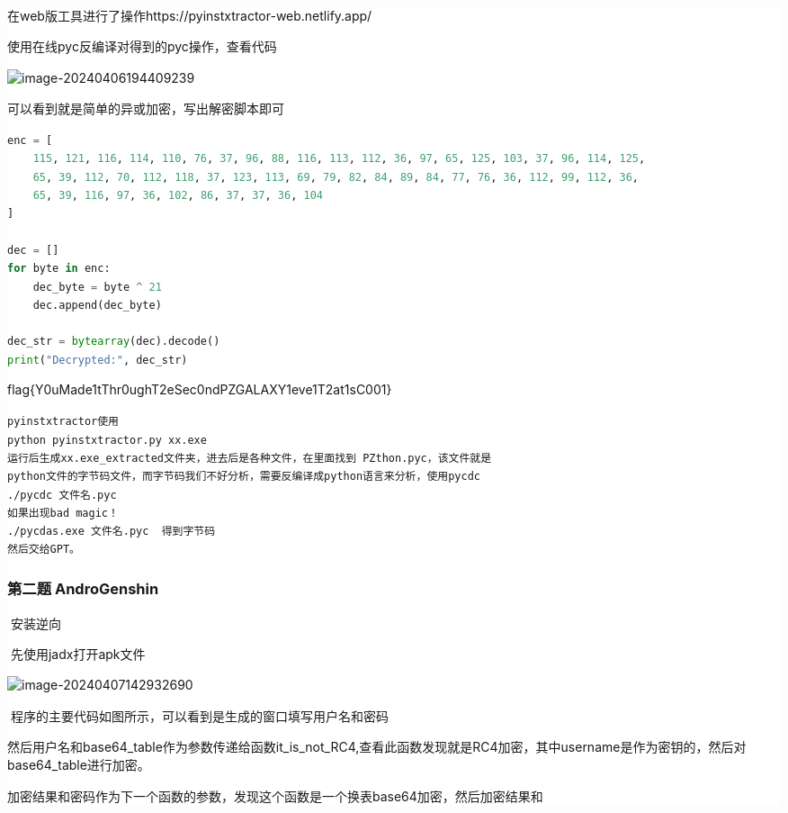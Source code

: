 在web版工具进行了操作https://pyinstxtractor-web.netlify.app/

使用在线pyc反编译对得到的pyc操作，查看代码

![image-20240406194409239](../typora-user-images/image-20240406194409239.png)

可以看到就是简单的异或加密，写出解密脚本即可

```python
enc = [
    115, 121, 116, 114, 110, 76, 37, 96, 88, 116, 113, 112, 36, 97, 65, 125, 103, 37, 96, 114, 125,
    65, 39, 112, 70, 112, 118, 37, 123, 113, 69, 79, 82, 84, 89, 84, 77, 76, 36, 112, 99, 112, 36,
    65, 39, 116, 97, 36, 102, 86, 37, 37, 36, 104
]

dec = []
for byte in enc:
    dec_byte = byte ^ 21
    dec.append(dec_byte)

dec_str = bytearray(dec).decode()
print("Decrypted:", dec_str)
```

flag{Y0uMade1tThr0ughT2eSec0ndPZGALAXY1eve1T2at1sC001}

```
pyinstxtractor使用
python pyinstxtractor.py xx.exe
运行后生成xx.exe_extracted文件夹，进去后是各种文件，在里面找到 PZthon.pyc，该文件就是
python文件的字节码文件，而字节码我们不好分析，需要反编译成python语言来分析，使用pycdc
./pycdc 文件名.pyc
如果出现bad magic！
./pycdas.exe 文件名.pyc  得到字节码
然后交给GPT。

```









### 第二题 AndroGenshin

​		安装逆向

​		先使用jadx打开apk文件

![image-20240407142932690](../typora-user-images/image-20240407142932690.png)

​		程序的主要代码如图所示，可以看到是生成的窗口填写用户名和密码

​		然后用户名和base64_table作为参数传递给函数it_is_not_RC4,查看此函数发现就是RC4加密，其中username是作为密钥的，然后对base64_table进行加密。

​		加密结果和密码作为下一个函数的参数，发现这个函数是一个换表base64加密，然后加密结果和
